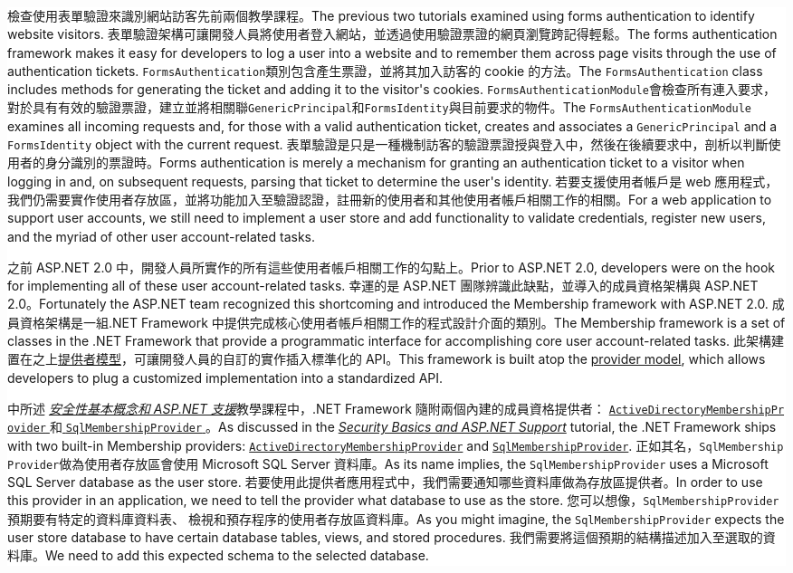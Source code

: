 <span data-ttu-id="681a7-111">檢查使用表單驗證來識別網站訪客先前兩個教學課程。</span><span class="sxs-lookup"><span data-stu-id="681a7-111">The previous two tutorials examined using forms authentication to identify website visitors.</span></span> <span data-ttu-id="681a7-112">表單驗證架構可讓開發人員將使用者登入網站，並透過使用驗證票證的網頁瀏覽跨記得輕鬆。</span><span class="sxs-lookup"><span data-stu-id="681a7-112">The forms authentication framework makes it easy for developers to log a user into a website and to remember them across page visits through the use of authentication tickets.</span></span> <span data-ttu-id="681a7-113">`FormsAuthentication`類別包含產生票證，並將其加入訪客的 cookie 的方法。</span><span class="sxs-lookup"><span data-stu-id="681a7-113">The `FormsAuthentication` class includes methods for generating the ticket and adding it to the visitor's cookies.</span></span> <span data-ttu-id="681a7-114">`FormsAuthenticationModule`會檢查所有連入要求，對於具有有效的驗證票證，建立並將相關聯`GenericPrincipal`和`FormsIdentity`與目前要求的物件。</span><span class="sxs-lookup"><span data-stu-id="681a7-114">The `FormsAuthenticationModule` examines all incoming requests and, for those with a valid authentication ticket, creates and associates a `GenericPrincipal` and a `FormsIdentity` object with the current request.</span></span> <span data-ttu-id="681a7-115">表單驗證是只是一種機制訪客的驗證票證授與登入中，然後在後續要求中，剖析以判斷使用者的身分識別的票證時。</span><span class="sxs-lookup"><span data-stu-id="681a7-115">Forms authentication is merely a mechanism for granting an authentication ticket to a visitor when logging in and, on subsequent requests, parsing that ticket to determine the user's identity.</span></span> <span data-ttu-id="681a7-116">若要支援使用者帳戶是 web 應用程式，我們仍需要實作使用者存放區，並將功能加入至驗證認證，註冊新的使用者和其他使用者帳戶相關工作的相關。</span><span class="sxs-lookup"><span data-stu-id="681a7-116">For a web application to support user accounts, we still need to implement a user store and add functionality to validate credentials, register new users, and the myriad of other user account-related tasks.</span></span>

<span data-ttu-id="681a7-117">之前 ASP.NET 2.0 中，開發人員所實作的所有這些使用者帳戶相關工作的勾點上。</span><span class="sxs-lookup"><span data-stu-id="681a7-117">Prior to ASP.NET 2.0, developers were on the hook for implementing all of these user account-related tasks.</span></span> <span data-ttu-id="681a7-118">幸運的是 ASP.NET 團隊辨識此缺點，並導入的成員資格架構與 ASP.NET 2.0。</span><span class="sxs-lookup"><span data-stu-id="681a7-118">Fortunately the ASP.NET team recognized this shortcoming and introduced the Membership framework with ASP.NET 2.0.</span></span> <span data-ttu-id="681a7-119">成員資格架構是一組.NET Framework 中提供完成核心使用者帳戶相關工作的程式設計介面的類別。</span><span class="sxs-lookup"><span data-stu-id="681a7-119">The Membership framework is a set of classes in the .NET Framework that provide a programmatic interface for accomplishing core user account-related tasks.</span></span> <span data-ttu-id="681a7-120">此架構建置在之上[提供者模型](http://aspnet.4guysfromrolla.com/articles/101905-1.aspx)，可讓開發人員的自訂的實作插入標準化的 API。</span><span class="sxs-lookup"><span data-stu-id="681a7-120">This framework is built atop the [provider model](http://aspnet.4guysfromrolla.com/articles/101905-1.aspx), which allows developers to plug a customized implementation into a standardized API.</span></span>

<span data-ttu-id="681a7-121">中所述<a id="Tutorial1"> </a> [*安全性基本概念和 ASP.NET 支援*](../introduction/security-basics-and-asp-net-support-vb.md)教學課程中，.NET Framework 隨附兩個內建的成員資格提供者： [ `ActiveDirectoryMembershipProvider` ](https://msdn.microsoft.com/en-us/library/system.web.security.activedirectorymembershipprovider.aspx)和[ `SqlMembershipProvider` ](https://msdn.microsoft.com/en-us/library/system.web.security.sqlmembershipprovider.aspx)。</span><span class="sxs-lookup"><span data-stu-id="681a7-121">As discussed in the <a id="Tutorial1"></a>[*Security Basics and ASP.NET Support*](../introduction/security-basics-and-asp-net-support-vb.md) tutorial, the .NET Framework ships with two built-in Membership providers: [`ActiveDirectoryMembershipProvider`](https://msdn.microsoft.com/en-us/library/system.web.security.activedirectorymembershipprovider.aspx) and [`SqlMembershipProvider`](https://msdn.microsoft.com/en-us/library/system.web.security.sqlmembershipprovider.aspx).</span></span> <span data-ttu-id="681a7-122">正如其名，`SqlMembershipProvider`做為使用者存放區會使用 Microsoft SQL Server 資料庫。</span><span class="sxs-lookup"><span data-stu-id="681a7-122">As its name implies, the `SqlMembershipProvider` uses a Microsoft SQL Server database as the user store.</span></span> <span data-ttu-id="681a7-123">若要使用此提供者應用程式中，我們需要通知哪些資料庫做為存放區提供者。</span><span class="sxs-lookup"><span data-stu-id="681a7-123">In order to use this provider in an application, we need to tell the provider what database to use as the store.</span></span> <span data-ttu-id="681a7-124">您可以想像，`SqlMembershipProvider`預期要有特定的資料庫資料表、 檢視和預存程序的使用者存放區資料庫。</span><span class="sxs-lookup"><span data-stu-id="681a7-124">As you might imagine, the `SqlMembershipProvider` expects the user store database to have certain database tables, views, and stored procedures.</span></span> <span data-ttu-id="681a7-125">我們需要將這個預期的結構描述加入至選取的資料庫。</span><span class="sxs-lookup"><span data-stu-id="681a7-125">We need to add this expected schema to the selected database.</span></span>
